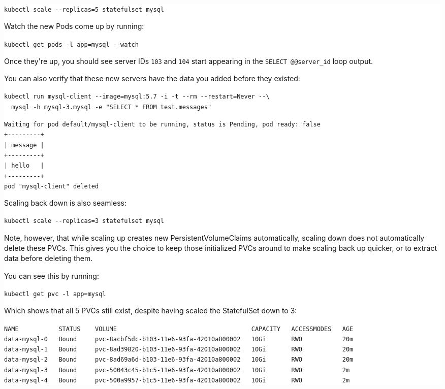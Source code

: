 ```shell
kubectl scale --replicas=5 statefulset mysql
```

Watch the new Pods come up by running:

```shell
kubectl get pods -l app=mysql --watch
```

Once they're up, you should see server IDs `103` and `104` start appearing in
the `SELECT @@server_id` loop output.

You can also verify that these new servers have the data you added before they
existed:

```shell
kubectl run mysql-client --image=mysql:5.7 -i -t --rm --restart=Never --\
  mysql -h mysql-3.mysql -e "SELECT * FROM test.messages"
```

```
Waiting for pod default/mysql-client to be running, status is Pending, pod ready: false
+---------+
| message |
+---------+
| hello   |
+---------+
pod "mysql-client" deleted
```

Scaling back down is also seamless:

```shell
kubectl scale --replicas=3 statefulset mysql
```

Note, however, that while scaling up creates new PersistentVolumeClaims
automatically, scaling down does not automatically delete these PVCs.
This gives you the choice to keep those initialized PVCs around to make
scaling back up quicker, or to extract data before deleting them.

You can see this by running:

```shell
kubectl get pvc -l app=mysql
```

Which shows that all 5 PVCs still exist, despite having scaled the
StatefulSet down to 3:

```
NAME           STATUS    VOLUME                                     CAPACITY   ACCESSMODES   AGE
data-mysql-0   Bound     pvc-8acbf5dc-b103-11e6-93fa-42010a800002   10Gi       RWO           20m
data-mysql-1   Bound     pvc-8ad39820-b103-11e6-93fa-42010a800002   10Gi       RWO           20m
data-mysql-2   Bound     pvc-8ad69a6d-b103-11e6-93fa-42010a800002   10Gi       RWO           20m
data-mysql-3   Bound     pvc-50043c45-b1c5-11e6-93fa-42010a800002   10Gi       RWO           2m
data-mysql-4   Bound     pvc-500a9957-b1c5-11e6-93fa-42010a800002   10Gi       RWO           2m
```
